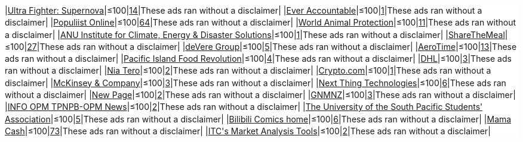 |[Ultra Fighter: Supernova](https://www.facebook.com/109091011430956)|≤100|[14](https://www.facebook.com/ads/library/?active_status=all&ad_type=political_and_issue_ads&country=TO&view_all_page_id=109091011430956&search_type=page&media_type=all)|These ads ran without a disclaimer|
|[Ever Accountable](https://www.facebook.com/345421755527109)|≤100|[1](https://www.facebook.com/ads/library/?active_status=all&ad_type=political_and_issue_ads&country=TO&view_all_page_id=345421755527109&search_type=page&media_type=all)|These ads ran without a disclaimer|
|[Populiist Online](https://www.facebook.com/100851005361914)|≤100|[64](https://www.facebook.com/ads/library/?active_status=all&ad_type=political_and_issue_ads&country=TO&view_all_page_id=100851005361914&search_type=page&media_type=all)|These ads ran without a disclaimer|
|[World Animal Protection](https://www.facebook.com/19740928752)|≤100|[11](https://www.facebook.com/ads/library/?active_status=all&ad_type=political_and_issue_ads&country=TO&view_all_page_id=19740928752&search_type=page&media_type=all)|These ads ran without a disclaimer|
|[ANU Institute for Climate, Energy & Disaster Solutions](https://www.facebook.com/1262867700453646)|≤100|[1](https://www.facebook.com/ads/library/?active_status=all&ad_type=political_and_issue_ads&country=TO&view_all_page_id=1262867700453646&search_type=page&media_type=all)|These ads ran without a disclaimer|
|[ShareTheMeal](https://www.facebook.com/503951883021764)|≤100|[27](https://www.facebook.com/ads/library/?active_status=all&ad_type=political_and_issue_ads&country=TO&view_all_page_id=503951883021764&search_type=page&media_type=all)|These ads ran without a disclaimer|
|[deVere Group](https://www.facebook.com/128323707185817)|≤100|[5](https://www.facebook.com/ads/library/?active_status=all&ad_type=political_and_issue_ads&country=TO&view_all_page_id=128323707185817&search_type=page&media_type=all)|These ads ran without a disclaimer|
|[AeroTime](https://www.facebook.com/479285342097950)|≤100|[13](https://www.facebook.com/ads/library/?active_status=all&ad_type=political_and_issue_ads&country=TO&view_all_page_id=479285342097950&search_type=page&media_type=all)|These ads ran without a disclaimer|
|[Pacific Island Food Revolution](https://www.facebook.com/461484337565161)|≤100|[4](https://www.facebook.com/ads/library/?active_status=all&ad_type=political_and_issue_ads&country=TO&view_all_page_id=461484337565161&search_type=page&media_type=all)|These ads ran without a disclaimer|
|[DHL](https://www.facebook.com/101978933230493)|≤100|[3](https://www.facebook.com/ads/library/?active_status=all&ad_type=political_and_issue_ads&country=TO&view_all_page_id=101978933230493&search_type=page&media_type=all)|These ads ran without a disclaimer|
|[Nia Tero](https://www.facebook.com/106905656797560)|≤100|[2](https://www.facebook.com/ads/library/?active_status=all&ad_type=political_and_issue_ads&country=TO&view_all_page_id=106905656797560&search_type=page&media_type=all)|These ads ran without a disclaimer|
|[Crypto.com](https://www.facebook.com/1355426087883151)|≤100|[1](https://www.facebook.com/ads/library/?active_status=all&ad_type=political_and_issue_ads&country=TO&view_all_page_id=1355426087883151&search_type=page&media_type=all)|These ads ran without a disclaimer|
|[McKinsey & Company](https://www.facebook.com/21987463952)|≤100|[3](https://www.facebook.com/ads/library/?active_status=all&ad_type=political_and_issue_ads&country=TO&view_all_page_id=21987463952&search_type=page&media_type=all)|These ads ran without a disclaimer|
|[Next Thing Technologies](https://www.facebook.com/107207931828456)|≤100|[6](https://www.facebook.com/ads/library/?active_status=all&ad_type=political_and_issue_ads&country=TO&view_all_page_id=107207931828456&search_type=page&media_type=all)|These ads ran without a disclaimer|
|[New Page](https://www.facebook.com/103733302465216)|≤100|[2](https://www.facebook.com/ads/library/?active_status=all&ad_type=political_and_issue_ads&country=TO&view_all_page_id=103733302465216&search_type=page&media_type=all)|These ads ran without a disclaimer|
|[GNMNZ](https://www.facebook.com/112030187156021)|≤100|[3](https://www.facebook.com/ads/library/?active_status=all&ad_type=political_and_issue_ads&country=TO&view_all_page_id=112030187156021&search_type=page&media_type=all)|These ads ran without a disclaimer|
|[INFO OPM TPNPB-OPM News](https://www.facebook.com/102328765911090)|≤100|[2](https://www.facebook.com/ads/library/?active_status=all&ad_type=political_and_issue_ads&country=TO&view_all_page_id=102328765911090&search_type=page&media_type=all)|These ads ran without a disclaimer|
|[The University of the South Pacific Students' Association](https://www.facebook.com/609245665885381)|≤100|[5](https://www.facebook.com/ads/library/?active_status=all&ad_type=political_and_issue_ads&country=TO&view_all_page_id=609245665885381&search_type=page&media_type=all)|These ads ran without a disclaimer|
|[Bilibili Comics home](https://www.facebook.com/106217518528394)|≤100|[6](https://www.facebook.com/ads/library/?active_status=all&ad_type=political_and_issue_ads&country=TO&view_all_page_id=106217518528394&search_type=page&media_type=all)|These ads ran without a disclaimer|
|[Mama Cash](https://www.facebook.com/126052760507)|≤100|[73](https://www.facebook.com/ads/library/?active_status=all&ad_type=political_and_issue_ads&country=TO&view_all_page_id=126052760507&search_type=page&media_type=all)|These ads ran without a disclaimer|
|[ITC's Market Analysis Tools](https://www.facebook.com/307619925937720)|≤100|[2](https://www.facebook.com/ads/library/?active_status=all&ad_type=political_and_issue_ads&country=TO&view_all_page_id=307619925937720&search_type=page&media_type=all)|These ads ran without a disclaimer|